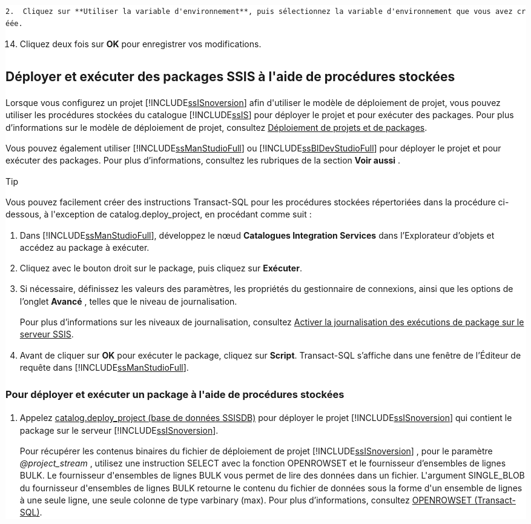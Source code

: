     2.  Cliquez sur **Utiliser la variable d'environnement**, puis sélectionnez la variable d'environnement que vous avez créée.  
  
14. Cliquez deux fois sur **OK** pour enregistrer vos modifications.  

## <a name="deploy-and-execute-ssis-packages-using-stored-procedures"></a>Déployer et exécuter des packages SSIS à l'aide de procédures stockées
  Lorsque vous configurez un projet [!INCLUDE[ssISnoversion](../../includes/ssisnoversion-md.md)] afin d'utiliser le modèle de déploiement de projet, vous pouvez utiliser les procédures stockées du catalogue [!INCLUDE[ssIS](../../includes/ssis-md.md)] pour déployer le projet et pour exécuter des packages. Pour plus d’informations sur le modèle de déploiement de projet, consultez [Déploiement de projets et de packages](https://msdn.microsoft.com/library/hh213290.aspx).  
  
 Vous pouvez également utiliser [!INCLUDE[ssManStudioFull](../../includes/ssmanstudiofull-md.md)] ou [!INCLUDE[ssBIDevStudioFull](../../includes/ssbidevstudiofull-md.md)] pour déployer le projet et pour exécuter des packages. Pour plus d’informations, consultez les rubriques de la section **Voir aussi** .  
  
> [!TIP]
>  Vous pouvez facilement créer des instructions Transact-SQL pour les procédures stockées répertoriées dans la procédure ci-dessous, à l'exception de catalog.deploy_project, en procédant comme suit :  
> 
>  1.  Dans [!INCLUDE[ssManStudioFull](../../includes/ssmanstudiofull-md.md)], développez le nœud **Catalogues Integration Services** dans l’Explorateur d’objets et accédez au package à exécuter.  
> 2.  Cliquez avec le bouton droit sur le package, puis cliquez sur **Exécuter**.  
> 3.  Si nécessaire, définissez les valeurs des paramètres, les propriétés du gestionnaire de connexions, ainsi que les options de l’onglet **Avancé** , telles que le niveau de journalisation.  
> 
>      Pour plus d’informations sur les niveaux de journalisation, consultez [Activer la journalisation des exécutions de package sur le serveur SSIS](../../integration-services/performance/integration-services-ssis-logging.md#server_logging).  
> 4.  Avant de cliquer sur **OK** pour exécuter le package, cliquez sur **Script**. Transact-SQL s’affiche dans une fenêtre de l’Éditeur de requête dans [!INCLUDE[ssManStudioFull](../../includes/ssmanstudiofull-md.md)].  
  
### <a name="to-deploy-and-execute-a-package-using-stored-procedures"></a>Pour déployer et exécuter un package à l'aide de procédures stockées  
  
1.  Appelez [catalog.deploy_project &#40;base de données SSISDB&#41;](../../integration-services/system-stored-procedures/catalog-deploy-project-ssisdb-database.md) pour déployer le projet [!INCLUDE[ssISnoversion](../../includes/ssisnoversion-md.md)] qui contient le package sur le serveur [!INCLUDE[ssISnoversion](../../includes/ssisnoversion-md.md)].  
  
     Pour récupérer les contenus binaires du fichier de déploiement de projet [!INCLUDE[ssISnoversion](../../includes/ssisnoversion-md.md)] , pour le paramètre *@project_stream* , utilisez une instruction SELECT avec la fonction OPENROWSET et le fournisseur d’ensembles de lignes BULK. Le fournisseur d'ensembles de lignes BULK vous permet de lire des données dans un fichier. L'argument SINGLE_BLOB du fournisseur d'ensembles de lignes BULK retourne le contenu du fichier de données sous la forme d'un ensemble de lignes à une seule ligne, une seule colonne de type varbinary (max). Pour plus d’informations, consultez [OPENROWSET &#40;Transact-SQL&#41;](../../t-sql/functions/openrowset-transact-sql.md).  
  